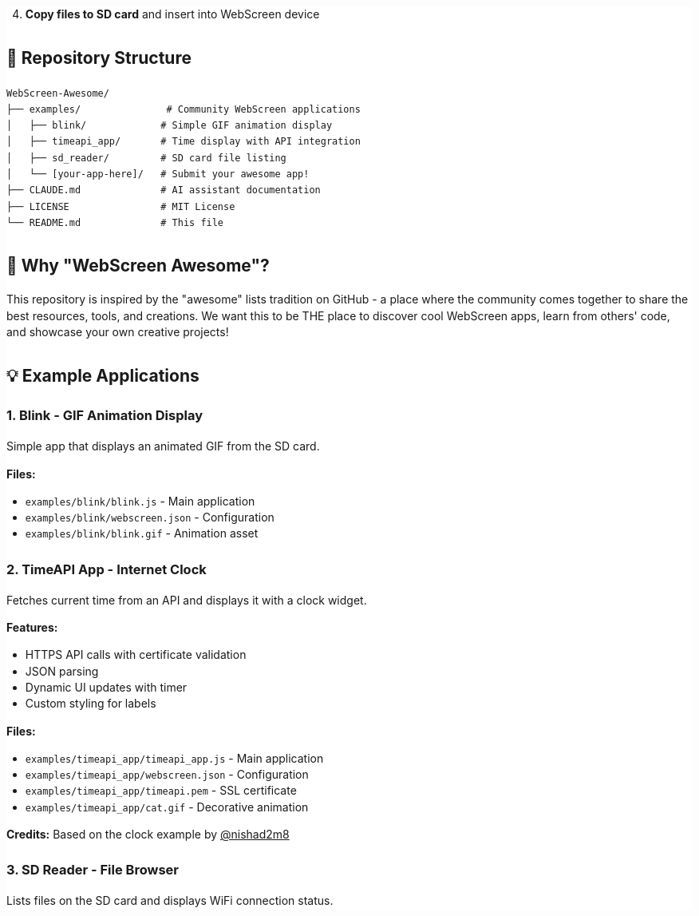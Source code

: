 4. **Copy files to SD card** and insert into WebScreen device

## 📂 Repository Structure

```
WebScreen-Awesome/
├── examples/               # Community WebScreen applications
│   ├── blink/             # Simple GIF animation display
│   ├── timeapi_app/       # Time display with API integration
│   ├── sd_reader/         # SD card file listing
│   └── [your-app-here]/   # Submit your awesome app!
├── CLAUDE.md              # AI assistant documentation
├── LICENSE                # MIT License
└── README.md              # This file
```

## 🌟 Why "WebScreen Awesome"?

This repository is inspired by the "awesome" lists tradition on GitHub - a place where the community comes together to share the best resources, tools, and creations. We want this to be THE place to discover cool WebScreen apps, learn from others' code, and showcase your own creative projects!

## 💡 Example Applications

### 1. Blink - GIF Animation Display
Simple app that displays an animated GIF from the SD card.

**Files:**
- `examples/blink/blink.js` - Main application
- `examples/blink/webscreen.json` - Configuration
- `examples/blink/blink.gif` - Animation asset

### 2. TimeAPI App - Internet Clock
Fetches current time from an API and displays it with a clock widget.

**Features:**
- HTTPS API calls with certificate validation
- JSON parsing
- Dynamic UI updates with timer
- Custom styling for labels

**Files:**
- `examples/timeapi_app/timeapi_app.js` - Main application
- `examples/timeapi_app/webscreen.json` - Configuration
- `examples/timeapi_app/timeapi.pem` - SSL certificate
- `examples/timeapi_app/cat.gif` - Decorative animation

**Credits:** Based on the clock example by [@nishad2m8](https://github.com/nishad2m8/WebScreen/tree/main/01-Clock)

### 3. SD Reader - File Browser
Lists files on the SD card and displays WiFi connection status.
